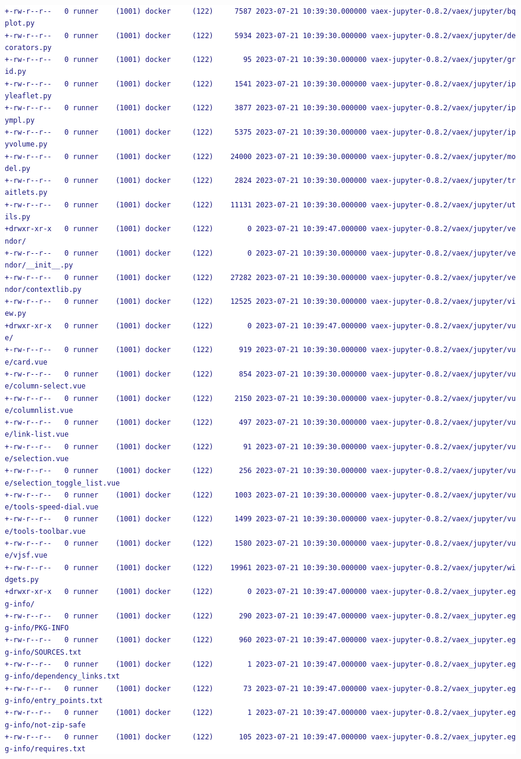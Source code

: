 ```diff
+-rw-r--r--   0 runner    (1001) docker     (122)     7587 2023-07-21 10:39:30.000000 vaex-jupyter-0.8.2/vaex/jupyter/bqplot.py
+-rw-r--r--   0 runner    (1001) docker     (122)     5934 2023-07-21 10:39:30.000000 vaex-jupyter-0.8.2/vaex/jupyter/decorators.py
+-rw-r--r--   0 runner    (1001) docker     (122)       95 2023-07-21 10:39:30.000000 vaex-jupyter-0.8.2/vaex/jupyter/grid.py
+-rw-r--r--   0 runner    (1001) docker     (122)     1541 2023-07-21 10:39:30.000000 vaex-jupyter-0.8.2/vaex/jupyter/ipyleaflet.py
+-rw-r--r--   0 runner    (1001) docker     (122)     3877 2023-07-21 10:39:30.000000 vaex-jupyter-0.8.2/vaex/jupyter/ipympl.py
+-rw-r--r--   0 runner    (1001) docker     (122)     5375 2023-07-21 10:39:30.000000 vaex-jupyter-0.8.2/vaex/jupyter/ipyvolume.py
+-rw-r--r--   0 runner    (1001) docker     (122)    24000 2023-07-21 10:39:30.000000 vaex-jupyter-0.8.2/vaex/jupyter/model.py
+-rw-r--r--   0 runner    (1001) docker     (122)     2824 2023-07-21 10:39:30.000000 vaex-jupyter-0.8.2/vaex/jupyter/traitlets.py
+-rw-r--r--   0 runner    (1001) docker     (122)    11131 2023-07-21 10:39:30.000000 vaex-jupyter-0.8.2/vaex/jupyter/utils.py
+drwxr-xr-x   0 runner    (1001) docker     (122)        0 2023-07-21 10:39:47.000000 vaex-jupyter-0.8.2/vaex/jupyter/vendor/
+-rw-r--r--   0 runner    (1001) docker     (122)        0 2023-07-21 10:39:30.000000 vaex-jupyter-0.8.2/vaex/jupyter/vendor/__init__.py
+-rw-r--r--   0 runner    (1001) docker     (122)    27282 2023-07-21 10:39:30.000000 vaex-jupyter-0.8.2/vaex/jupyter/vendor/contextlib.py
+-rw-r--r--   0 runner    (1001) docker     (122)    12525 2023-07-21 10:39:30.000000 vaex-jupyter-0.8.2/vaex/jupyter/view.py
+drwxr-xr-x   0 runner    (1001) docker     (122)        0 2023-07-21 10:39:47.000000 vaex-jupyter-0.8.2/vaex/jupyter/vue/
+-rw-r--r--   0 runner    (1001) docker     (122)      919 2023-07-21 10:39:30.000000 vaex-jupyter-0.8.2/vaex/jupyter/vue/card.vue
+-rw-r--r--   0 runner    (1001) docker     (122)      854 2023-07-21 10:39:30.000000 vaex-jupyter-0.8.2/vaex/jupyter/vue/column-select.vue
+-rw-r--r--   0 runner    (1001) docker     (122)     2150 2023-07-21 10:39:30.000000 vaex-jupyter-0.8.2/vaex/jupyter/vue/columnlist.vue
+-rw-r--r--   0 runner    (1001) docker     (122)      497 2023-07-21 10:39:30.000000 vaex-jupyter-0.8.2/vaex/jupyter/vue/link-list.vue
+-rw-r--r--   0 runner    (1001) docker     (122)       91 2023-07-21 10:39:30.000000 vaex-jupyter-0.8.2/vaex/jupyter/vue/selection.vue
+-rw-r--r--   0 runner    (1001) docker     (122)      256 2023-07-21 10:39:30.000000 vaex-jupyter-0.8.2/vaex/jupyter/vue/selection_toggle_list.vue
+-rw-r--r--   0 runner    (1001) docker     (122)     1003 2023-07-21 10:39:30.000000 vaex-jupyter-0.8.2/vaex/jupyter/vue/tools-speed-dial.vue
+-rw-r--r--   0 runner    (1001) docker     (122)     1499 2023-07-21 10:39:30.000000 vaex-jupyter-0.8.2/vaex/jupyter/vue/tools-toolbar.vue
+-rw-r--r--   0 runner    (1001) docker     (122)     1580 2023-07-21 10:39:30.000000 vaex-jupyter-0.8.2/vaex/jupyter/vue/vjsf.vue
+-rw-r--r--   0 runner    (1001) docker     (122)    19961 2023-07-21 10:39:30.000000 vaex-jupyter-0.8.2/vaex/jupyter/widgets.py
+drwxr-xr-x   0 runner    (1001) docker     (122)        0 2023-07-21 10:39:47.000000 vaex-jupyter-0.8.2/vaex_jupyter.egg-info/
+-rw-r--r--   0 runner    (1001) docker     (122)      290 2023-07-21 10:39:47.000000 vaex-jupyter-0.8.2/vaex_jupyter.egg-info/PKG-INFO
+-rw-r--r--   0 runner    (1001) docker     (122)      960 2023-07-21 10:39:47.000000 vaex-jupyter-0.8.2/vaex_jupyter.egg-info/SOURCES.txt
+-rw-r--r--   0 runner    (1001) docker     (122)        1 2023-07-21 10:39:47.000000 vaex-jupyter-0.8.2/vaex_jupyter.egg-info/dependency_links.txt
+-rw-r--r--   0 runner    (1001) docker     (122)       73 2023-07-21 10:39:47.000000 vaex-jupyter-0.8.2/vaex_jupyter.egg-info/entry_points.txt
+-rw-r--r--   0 runner    (1001) docker     (122)        1 2023-07-21 10:39:47.000000 vaex-jupyter-0.8.2/vaex_jupyter.egg-info/not-zip-safe
+-rw-r--r--   0 runner    (1001) docker     (122)      105 2023-07-21 10:39:47.000000 vaex-jupyter-0.8.2/vaex_jupyter.egg-info/requires.txt
```